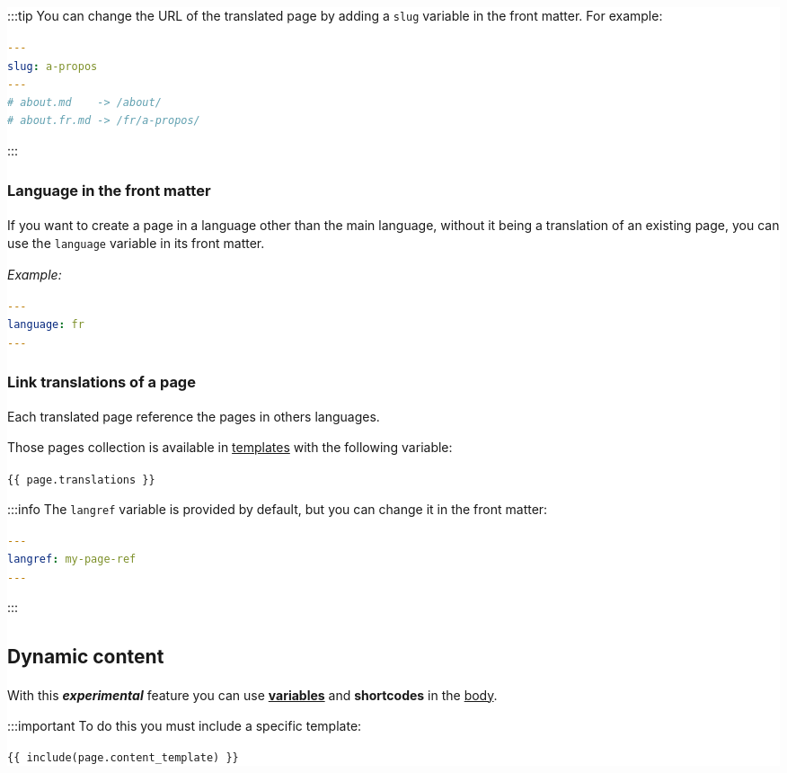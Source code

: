 :::tip
You can change the URL of the translated page by adding a `slug` variable in the front matter. For example:

```yml
---
slug: a-propos
---
# about.md    -> /about/
# about.fr.md -> /fr/a-propos/
```

:::

### Language in the front matter

If you want to create a page in a language other than the main language, without it being a translation of an existing page, you can use the `language` variable in its front matter.

_Example:_

```yml
---
language: fr
---
```

### Link translations of a page

Each translated page reference the pages in others languages.

Those pages collection is available in [templates](3-Templates.md#page) with the following variable:

```twig
{{ page.translations }}
```

:::info
The `langref` variable is provided by default, but you can change it in the front matter:

```yml
---
langref: my-page-ref
---
```

:::

## Dynamic content

With this **_experimental_** feature you can use **[variables](3-Templates.md#variables)** and **shortcodes** in the [body](#body).

:::important
To do this you must include a specific template:

```twig
{{ include(page.content_template) }}
```
